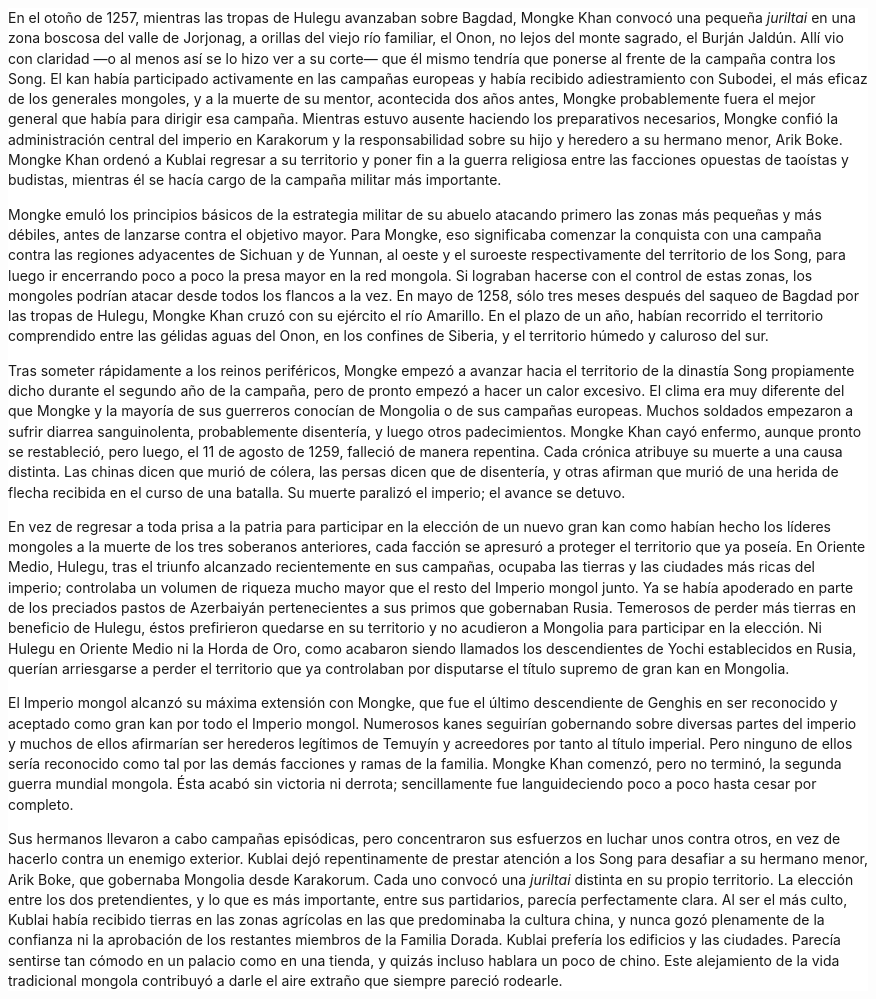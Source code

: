 En el otoño de 1257, mientras las tropas de Hulegu avanzaban sobre Bagdad, Mongke Khan convocó una pequeña *juriltai* en una zona boscosa del valle de Jorjonag, a orillas del viejo río familiar, el Onon, no lejos del monte sagrado, el Burján Jaldún. Allí vio con claridad —o al menos así se lo hizo ver a su corte— que él mismo tendría que ponerse al frente de la campaña contra los Song. El kan había participado activamente en las campañas europeas y había recibido adiestramiento con Subodei, el más eficaz de los generales mongoles, y a la muerte de su mentor, acontecida dos años antes, Mongke probablemente fuera el mejor general que había para dirigir esa campaña. Mientras estuvo ausente haciendo los preparativos necesarios, Mongke confió la administración central del imperio en Karakorum y la responsabilidad sobre su hijo y heredero a su hermano menor, Arik Boke. Mongke Khan ordenó a Kublai regresar a su territorio y poner fin a la guerra religiosa entre las facciones opuestas de taoístas y budistas, mientras él se hacía cargo de la campaña militar más importante.

Mongke emuló los principios básicos de la estrategia militar de su abuelo atacando primero las zonas más pequeñas y más débiles, antes de lanzarse contra el objetivo mayor. Para Mongke, eso significaba comenzar la conquista con una campaña contra las regiones adyacentes de Sichuan y de Yunnan, al oeste y el suroeste respectivamente del territorio de los Song, para luego ir encerrando poco a poco la presa mayor en la red mongola. Si lograban hacerse con el control de estas zonas, los mongoles podrían atacar desde todos los flancos a la vez. En mayo de 1258, sólo tres meses después del saqueo de Bagdad por las tropas de Hulegu, Mongke Khan cruzó con su ejército el río Amarillo. En el plazo de un año, habían recorrido el territorio comprendido entre las gélidas aguas del Onon, en los confines de Siberia, y el territorio húmedo y caluroso del sur.

Tras someter rápidamente a los reinos periféricos, Mongke empezó a avanzar hacia el territorio de la dinastía Song propiamente dicho durante el segundo año de la campaña, pero de pronto empezó a hacer un calor excesivo. El clima era muy diferente del que Mongke y la mayoría de sus guerreros conocían de Mongolia o de sus campañas europeas. Muchos soldados empezaron a sufrir diarrea sanguinolenta, probablemente disentería, y luego otros padecimientos. Mongke Khan cayó enfermo, aunque pronto se restableció, pero luego, el 11 de agosto de 1259, falleció de manera repentina. Cada crónica atribuye su muerte a una causa distinta. Las chinas dicen que murió de cólera, las persas dicen que de disentería, y otras afirman que murió de una herida de flecha recibida en el curso de una batalla. Su muerte paralizó el imperio; el avance se detuvo.

En vez de regresar a toda prisa a la patria para participar en la elección de un nuevo gran kan como habían hecho los líderes mongoles a la muerte de los tres soberanos anteriores, cada facción se apresuró a proteger el territorio que ya poseía. En Oriente Medio, Hulegu, tras el triunfo alcanzado recientemente en sus campañas, ocupaba las tierras y las ciudades más ricas del imperio; controlaba un volumen de riqueza mucho mayor que el resto del Imperio mongol junto. Ya se había apoderado en parte de los preciados pastos de Azerbaiyán pertenecientes a sus primos que gobernaban Rusia. Temerosos de perder más tierras en beneficio de Hulegu, éstos prefirieron quedarse en su territorio y no acudieron a Mongolia para participar en la elección. Ni Hulegu en Oriente Medio ni la Horda de Oro, como acabaron siendo llamados los descendientes de Yochi establecidos en Rusia, querían arriesgarse a perder el territorio que ya controlaban por disputarse el título supremo de gran kan en Mongolia.

El Imperio mongol alcanzó su máxima extensión con Mongke, que fue el último descendiente de Genghis en ser reconocido y aceptado como gran kan por todo el Imperio mongol. Numerosos kanes seguirían gobernando sobre diversas partes del imperio y muchos de ellos afirmarían ser herederos legítimos de Temuyín y acreedores por tanto al título imperial. Pero ninguno de ellos sería reconocido como tal por las demás facciones y ramas de la familia. Mongke Khan comenzó, pero no terminó, la segunda guerra mundial mongola. Ésta acabó sin victoria ni derrota; sencillamente fue languideciendo poco a poco hasta cesar por completo.

Sus hermanos llevaron a cabo campañas episódicas, pero concentraron sus esfuerzos en luchar unos contra otros, en vez de hacerlo contra un enemigo exterior. Kublai dejó repentinamente de prestar atención a los Song para desafiar a su hermano menor, Arik Boke, que gobernaba Mongolia desde Karakorum. Cada uno convocó una *juriltai* distinta en su propio territorio. La elección entre los dos pretendientes, y lo que es más importante, entre sus partidarios, parecía perfectamente clara. Al ser el más culto, Kublai había recibido tierras en las zonas agrícolas en las que predominaba la cultura china, y nunca gozó plenamente de la confianza ni la aprobación de los restantes miembros de la Familia Dorada. Kublai prefería los edificios y las ciudades. Parecía sentirse tan cómodo en un palacio como en una tienda, y quizás incluso hablara un poco de chino. Este alejamiento de la vida tradicional mongola contribuyó a darle el aire extraño que siempre pareció rodearle.
